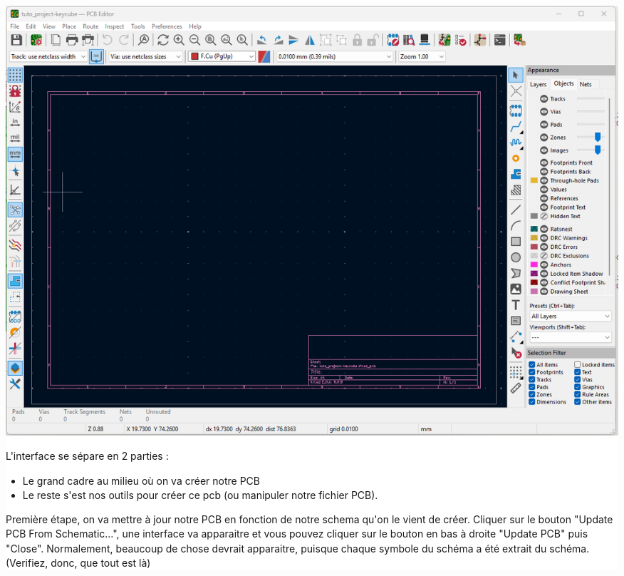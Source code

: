![Matrice/Interface-PCB-Editor](./image/Interface-PCB-Editor.png)

L'interface se sépare en 2 parties :
- Le grand cadre au milieu où on va créer notre PCB
- Le reste s'est nos outils pour créer ce pcb (ou manipuler notre fichier PCB).

Première étape, on va mettre à jour notre PCB en fonction de notre schema qu'on le vient de créer. Cliquer sur le bouton
"Update PCB From Schematic...", une interface va apparaitre et vous pouvez cliquer sur le bouton en bas à droite 
"Update PCB" puis "Close". Normalement, beaucoup de chose devrait apparaitre, puisque chaque symbole du schéma a été 
extrait du schéma. (Verifiez, donc, que tout est là)
